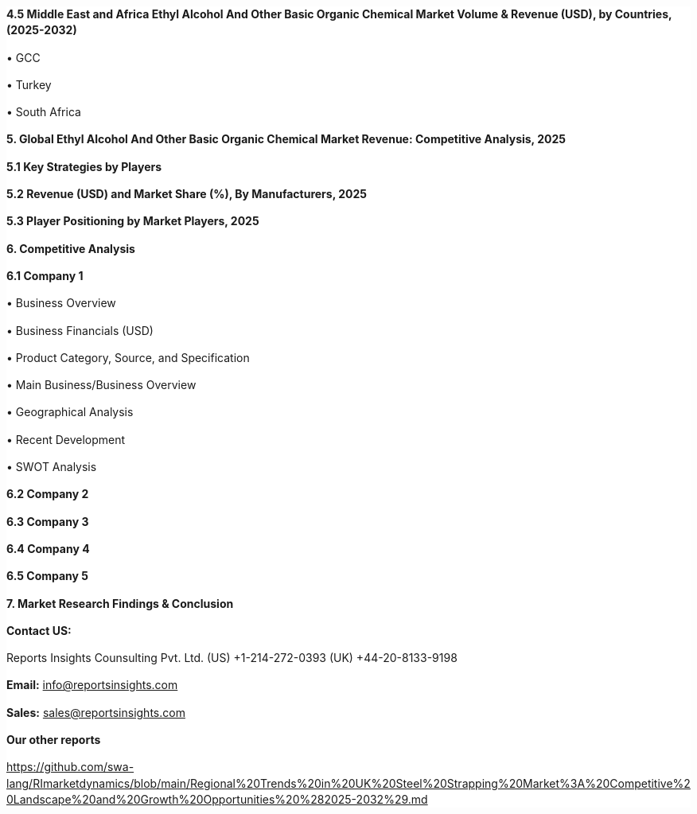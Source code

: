 <strong>4.5 Middle East and Africa Ethyl Alcohol And Other Basic Organic Chemical Market Volume &amp; Revenue (USD), by Countries, (2025-2032)</strong>

• GCC

• Turkey

• South Africa

<strong>5. Global Ethyl Alcohol And Other Basic Organic Chemical Market Revenue: Competitive Analysis, 2025</strong>

<strong>5.1 Key Strategies by Players</strong>

<strong>5.2 Revenue (USD) and Market Share (%), By Manufacturers, 2025</strong>

<strong>5.3 Player Positioning by Market Players, 2025</strong>

<strong>6. Competitive Analysis</strong>

<strong>6.1 Company 1</strong>

• Business Overview

• Business Financials (USD)

• Product Category, Source, and Specification

• Main Business/Business Overview

• Geographical Analysis

• Recent Development

• SWOT Analysis

<strong>6.2 Company 2</strong>

<strong>6.3 Company 3</strong>

<strong>6.4 Company 4</strong>

<strong>6.5 Company 5</strong>

<strong>7. Market Research Findings &amp; Conclusion</strong>

<strong>Contact US:</strong>

Reports Insights Counsulting Pvt. Ltd.
(US) +1-214-272-0393
(UK) +44-20-8133-9198
<p class=""""><b>Email:</b> <a href=mailto:info@reportsinsights.com>info@reportsinsights.com</a></p>
<p class=""""><b>Sales:</b> <a href=mailto:sales@reportsinsights.com>sales@reportsinsights.com</a></p>

<strong>Our other reports</strong>

<a href=https://github.com/swa-lang/RImarketdynamics/blob/main/Regional%20Trends%20in%20UK%20Steel%20Strapping%20Market%3A%20Competitive%20Landscape%20and%20Growth%20Opportunities%20%282025-2032%29.md>https://github.com/swa-lang/RImarketdynamics/blob/main/Regional%20Trends%20in%20UK%20Steel%20Strapping%20Market%3A%20Competitive%20Landscape%20and%20Growth%20Opportunities%20%282025-2032%29.md</a>
